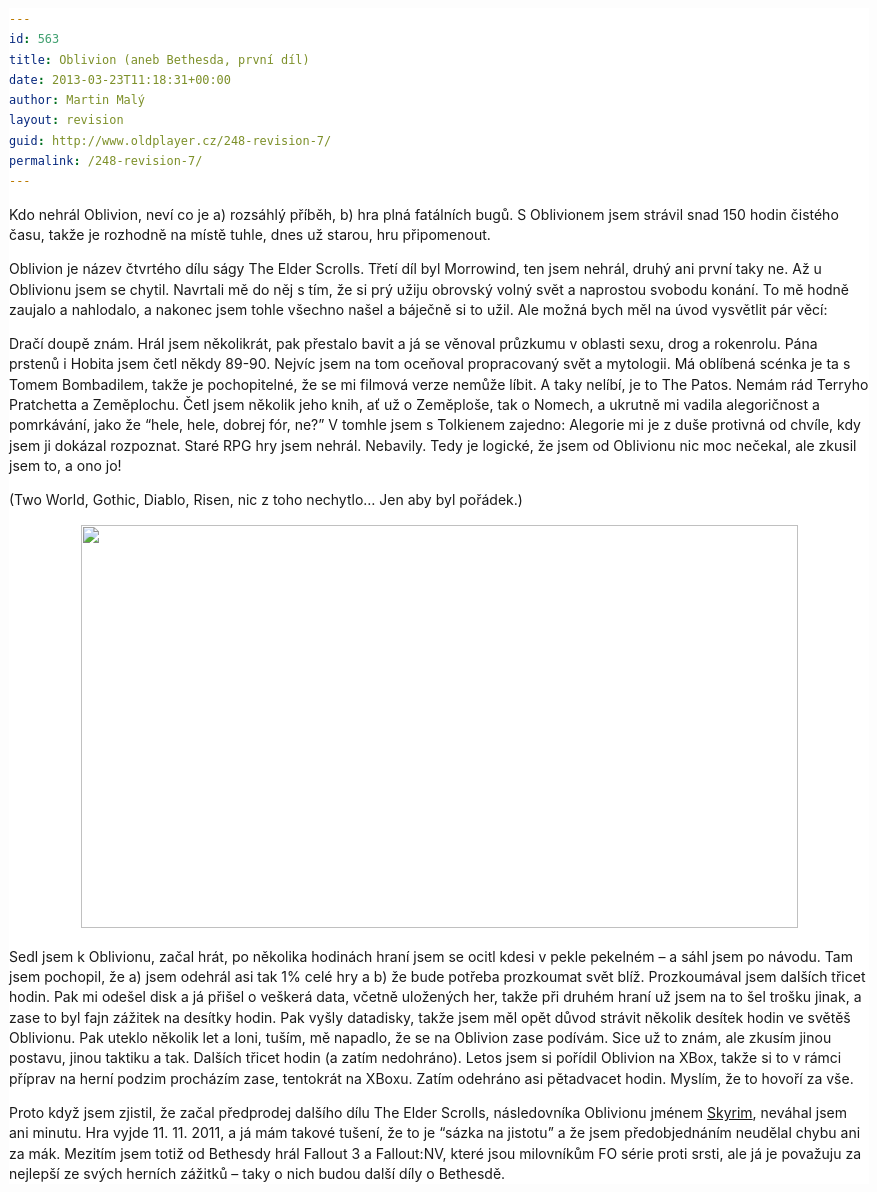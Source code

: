 ```yaml
---
id: 563
title: Oblivion (aneb Bethesda, první díl)
date: 2013-03-23T11:18:31+00:00
author: Martin Malý
layout: revision
guid: http://www.oldplayer.cz/248-revision-7/
permalink: /248-revision-7/
---
```

Kdo nehrál Oblivion, neví co je a) rozsáhlý příběh, b) hra plná fatálních bugů. S Oblivionem jsem strávil snad 150 hodin čistého času, takže je rozhodně na místě tuhle, dnes už starou, hru připomenout.

Oblivion je název čtvrtého dílu ságy The Elder Scrolls. Třetí díl byl Morrowind, ten jsem nehrál, druhý ani první taky ne. Až u Oblivionu jsem se chytil. Navrtali mě do něj s tím, že si prý užiju obrovský volný svět a naprostou svobodu konání. To mě hodně zaujalo a nahlodalo, a nakonec jsem tohle všechno našel a báječně si to užil. Ale možná bych měl na úvod vysvětlit pár věcí:

Dračí doupě znám. Hrál jsem několikrát, pak přestalo bavit a já se věnoval průzkumu v oblasti sexu, drog a rokenrolu. Pána prstenů i Hobita jsem četl někdy 89-90. Nejvíc jsem na tom oceňoval propracovaný svět a mytologii. Má oblíbená scénka je ta s Tomem Bombadilem, takže je pochopitelné, že se mi filmová verze nemůže líbit. A taky nelíbí, je to The Patos. Nemám rád Terryho Pratchetta a Zeměplochu. Četl jsem několik jeho knih, ať už o Zeměploše, tak o Nomech, a ukrutně mi vadila alegoričnost a pomrkávání, jako že &#8220;hele, hele, dobrej fór, ne?&#8221; V tomhle jsem s Tolkienem zajedno: Alegorie mi je z duše protivná od chvíle, kdy jsem ji dokázal rozpoznat. Staré RPG hry jsem nehrál. Nebavily. Tedy je logické, že jsem od Oblivionu nic moc nečekal, ale zkusil jsem to, a ono jo!

(Two World, Gothic, Diablo, Risen, nic z toho nechytlo&#8230; Jen aby byl pořádek.)

<p style="text-align: center;">
  <a href="http://www.oldplayer.cz/wp-content/uploads/2011/10/OblivionX25.jpg"><img class="aligncenter size-full wp-image-253" title="Imperial City" src="http://www.oldplayer.cz/wp-content/uploads/2011/10/OblivionX25.jpg" alt="" width="717" height="403" srcset="https://oldplayer.cz/wp-content/uploads/2011/10/OblivionX25.jpg 1024w, https://oldplayer.cz/wp-content/uploads/2011/10/OblivionX25-300x168.jpg 300w" sizes="(max-width: 717px) 100vw, 717px" /></a>
</p>

Sedl jsem k Oblivionu, začal hrát, po několika hodinách hraní jsem se ocitl kdesi v pekle pekelném &#8211; a sáhl jsem po návodu. Tam jsem pochopil, že a) jsem odehrál asi tak 1% celé hry a b) že bude potřeba prozkoumat svět blíž. Prozkoumával jsem dalších třicet hodin. Pak mi odešel disk a já přišel o veškerá data, včetně uložených her, takže při druhém hraní už jsem na to šel trošku jinak, a zase to byl fajn zážitek na desítky hodin. Pak vyšly datadisky, takže jsem měl opět důvod strávit několik desítek hodin ve světěš Oblivionu. Pak uteklo několik let a loni, tuším, mě napadlo, že se na Oblivion zase podívám. Sice už to znám, ale zkusím jinou postavu, jinou taktiku a tak. Dalších třicet hodin (a zatím nedohráno). Letos jsem si pořídil Oblivion na XBox, takže si to v rámci příprav na herní podzim procházím zase, tentokrát na XBoxu. Zatím odehráno asi pětadvacet hodin. Myslím, že to hovoří za vše.

Proto když jsem zjistil, že začal předprodej dalšího dílu The Elder Scrolls, následovníka Oblivionu jménem [Skyrim](http://www.oldplayer.cz/skyrim-le), neváhal jsem ani minutu. Hra vyjde 11. 11. 2011, a já mám takové tušení, že to je &#8220;sázka na jistotu&#8221; a že jsem předobjednáním neudělal chybu ani za mák. Mezitím jsem totiž od Bethesdy hrál Fallout 3 a Fallout:NV, které jsou milovníkům FO série proti srsti, ale já je považuju za nejlepší ze svých herních zážitků &#8211; taky o nich budou další díly o Bethesdě.
